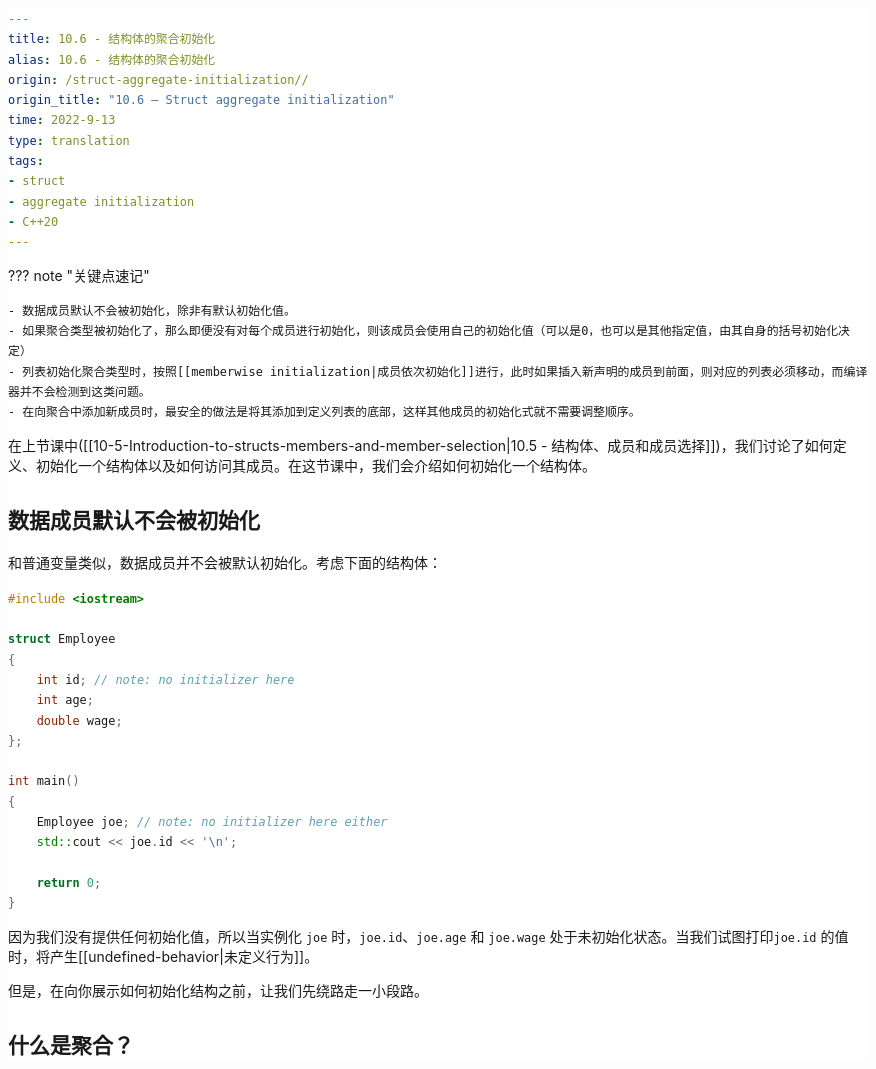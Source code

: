 ```yaml
---
title: 10.6 - 结构体的聚合初始化
alias: 10.6 - 结构体的聚合初始化
origin: /struct-aggregate-initialization//
origin_title: "10.6 — Struct aggregate initialization"
time: 2022-9-13
type: translation
tags:
- struct
- aggregate initialization
- C++20
---
```


??? note "关键点速记"

	- 数据成员默认不会被初始化，除非有默认初始化值。
	- 如果聚合类型被初始化了，那么即便没有对每个成员进行初始化，则该成员会使用自己的初始化值（可以是0，也可以是其他指定值，由其自身的括号初始化决定）
	- 列表初始化聚合类型时，按照[[memberwise initialization|成员依次初始化]]进行，此时如果插入新声明的成员到前面，则对应的列表必须移动，而编译器并不会检测到这类问题。
	- 在向聚合中添加新成员时，最安全的做法是将其添加到定义列表的底部，这样其他成员的初始化式就不需要调整顺序。

在上节课中([[10-5-Introduction-to-structs-members-and-member-selection|10.5 - 结构体、成员和成员选择]])，我们讨论了如何定义、初始化一个结构体以及如何访问其成员。在这节课中，我们会介绍如何初始化一个结构体。

## 数据成员默认不会被初始化

和普通变量类似，数据成员并不会被默认初始化。考虑下面的结构体：


```cpp
#include <iostream>

struct Employee
{
    int id; // note: no initializer here
    int age;
    double wage;
};

int main()
{
    Employee joe; // note: no initializer here either
    std::cout << joe.id << '\n';

    return 0;
}
```

因为我们没有提供任何初始化值，所以当实例化 `joe` 时，`joe.id`、`joe.age` 和 `joe.wage` 处于未初始化状态。当我们试图打印`joe.id` 的值时，将产生[[undefined-behavior|未定义行为]]。

但是，在向你展示如何初始化结构之前，让我们先绕路走一小段路。

## 什么是聚合？
